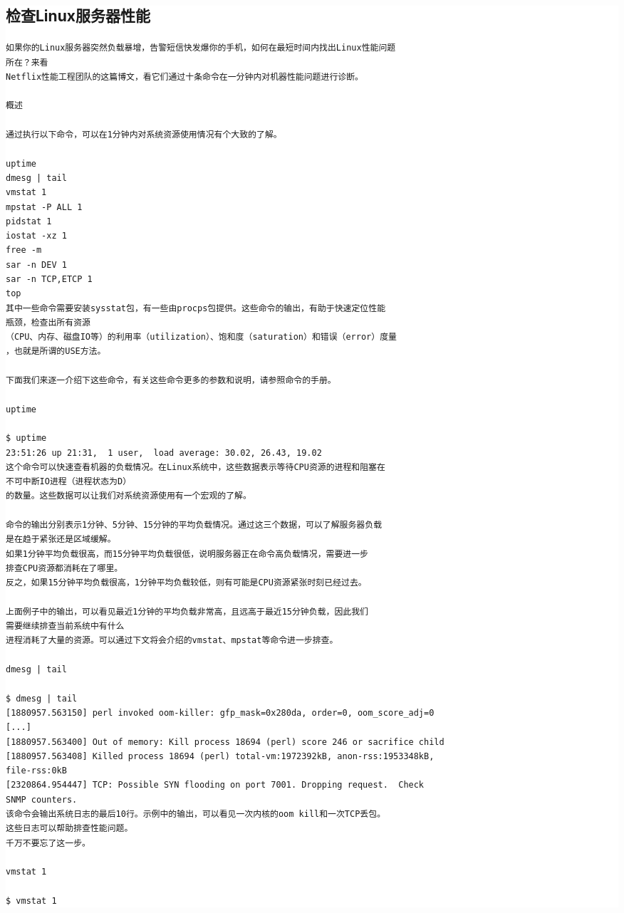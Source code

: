 

## 检查Linux服务器性能
```
如果你的Linux服务器突然负载暴增，告警短信快发爆你的手机，如何在最短时间内找出Linux性能问题
所在？来看
Netflix性能工程团队的这篇博文，看它们通过十条命令在一分钟内对机器性能问题进行诊断。

概述

通过执行以下命令，可以在1分钟内对系统资源使用情况有个大致的了解。

uptime
dmesg | tail
vmstat 1
mpstat -P ALL 1
pidstat 1
iostat -xz 1
free -m
sar -n DEV 1
sar -n TCP,ETCP 1
top
其中一些命令需要安装sysstat包，有一些由procps包提供。这些命令的输出，有助于快速定位性能
瓶颈，检查出所有资源
（CPU、内存、磁盘IO等）的利用率（utilization）、饱和度（saturation）和错误（error）度量
，也就是所谓的USE方法。

下面我们来逐一介绍下这些命令，有关这些命令更多的参数和说明，请参照命令的手册。

uptime

$ uptime
23:51:26 up 21:31,  1 user,  load average: 30.02, 26.43, 19.02
这个命令可以快速查看机器的负载情况。在Linux系统中，这些数据表示等待CPU资源的进程和阻塞在
不可中断IO进程（进程状态为D）
的数量。这些数据可以让我们对系统资源使用有一个宏观的了解。

命令的输出分别表示1分钟、5分钟、15分钟的平均负载情况。通过这三个数据，可以了解服务器负载
是在趋于紧张还是区域缓解。
如果1分钟平均负载很高，而15分钟平均负载很低，说明服务器正在命令高负载情况，需要进一步
排查CPU资源都消耗在了哪里。
反之，如果15分钟平均负载很高，1分钟平均负载较低，则有可能是CPU资源紧张时刻已经过去。

上面例子中的输出，可以看见最近1分钟的平均负载非常高，且远高于最近15分钟负载，因此我们
需要继续排查当前系统中有什么
进程消耗了大量的资源。可以通过下文将会介绍的vmstat、mpstat等命令进一步排查。

dmesg | tail

$ dmesg | tail
[1880957.563150] perl invoked oom-killer: gfp_mask=0x280da, order=0, oom_score_adj=0
[...]
[1880957.563400] Out of memory: Kill process 18694 (perl) score 246 or sacrifice child
[1880957.563408] Killed process 18694 (perl) total-vm:1972392kB, anon-rss:1953348kB, 
file-rss:0kB
[2320864.954447] TCP: Possible SYN flooding on port 7001. Dropping request.  Check 
SNMP counters.
该命令会输出系统日志的最后10行。示例中的输出，可以看见一次内核的oom kill和一次TCP丢包。
这些日志可以帮助排查性能问题。
千万不要忘了这一步。

vmstat 1

$ vmstat 1
```